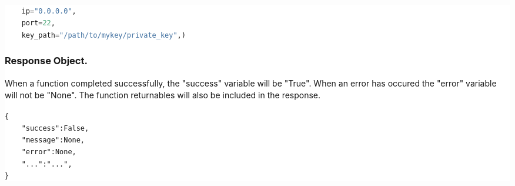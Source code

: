 ```python
	ip="0.0.0.0", 
	port=22,
	key_path="/path/to/mykey/private_key",)

```


### Response Object.
When a function completed successfully, the "success" variable will be "True". When an error has occured the "error" variable will not be "None". The function returnables will also be included in the response.

	{
		"success":False,
		"message":None,
		"error":None,
		"...":"...",
	}